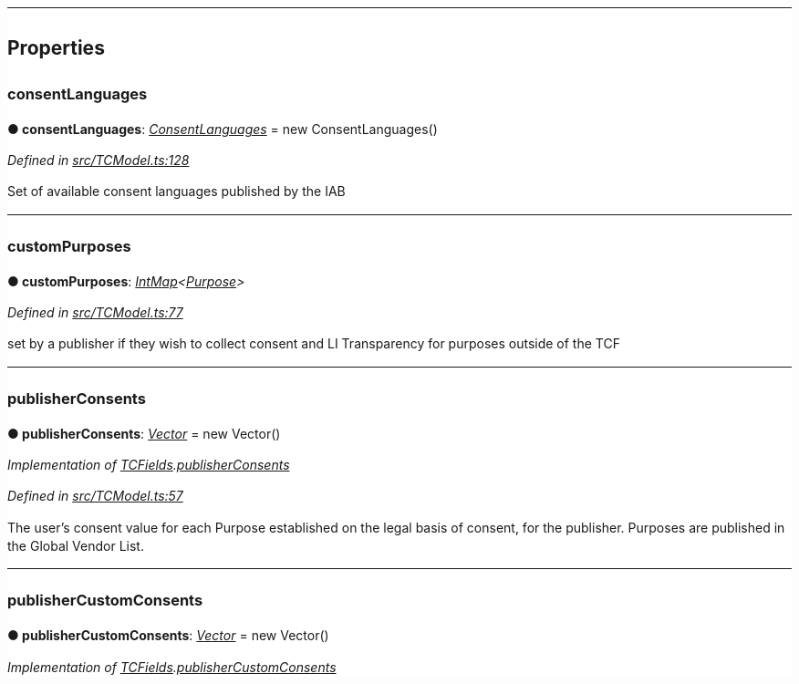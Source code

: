 ___

## Properties

<a id="consentlanguages"></a>

###  consentLanguages

**● consentLanguages**: *[ConsentLanguages](_iabtcf_core___api_documentation.consentlanguages.md)* =  new ConsentLanguages()

*Defined in [src/TCModel.ts:128](https://github.com/chrispaterson/iabtcf/blob/883c677/modules/core/src/TCModel.ts#L128)*

Set of available consent languages published by the IAB

___
<a id="custompurposes"></a>

###  customPurposes

**● customPurposes**: *[IntMap](../interfaces/_iabtcf_core___api_documentation.intmap.md)<[Purpose](../interfaces/_iabtcf_core___api_documentation.purpose.md)>*

*Defined in [src/TCModel.ts:77](https://github.com/chrispaterson/iabtcf/blob/883c677/modules/core/src/TCModel.ts#L77)*

set by a publisher if they wish to collect consent and LI Transparency for purposes outside of the TCF

___
<a id="publisherconsents"></a>

###  publisherConsents

**● publisherConsents**: *[Vector](_iabtcf_core___api_documentation.vector.md)* =  new Vector()

*Implementation of [TCFields](../interfaces/_iabtcf_core___api_documentation.tcfields.md).[publisherConsents](../interfaces/_iabtcf_core___api_documentation.tcfields.md#publisherconsents)*

*Defined in [src/TCModel.ts:57](https://github.com/chrispaterson/iabtcf/blob/883c677/modules/core/src/TCModel.ts#L57)*

The user’s consent value for each Purpose established on the legal basis of consent, for the publisher. Purposes are published in the Global Vendor List.

___
<a id="publishercustomconsents"></a>

###  publisherCustomConsents

**● publisherCustomConsents**: *[Vector](_iabtcf_core___api_documentation.vector.md)* =  new Vector()

*Implementation of [TCFields](../interfaces/_iabtcf_core___api_documentation.tcfields.md).[publisherCustomConsents](../interfaces/_iabtcf_core___api_documentation.tcfields.md#publishercustomconsents)*
